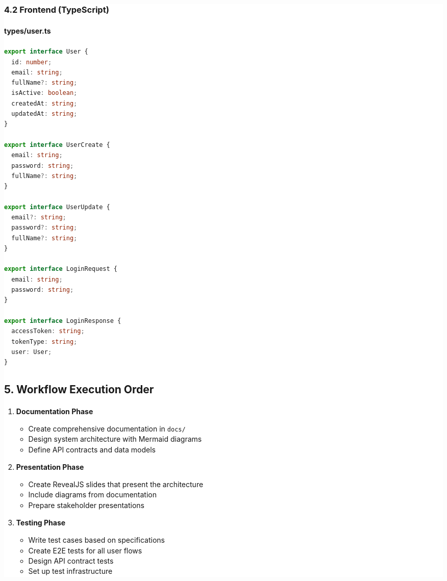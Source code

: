### 4.2 Frontend (TypeScript)

#### types/user.ts
```typescript
export interface User {
  id: number;
  email: string;
  fullName?: string;
  isActive: boolean;
  createdAt: string;
  updatedAt: string;
}

export interface UserCreate {
  email: string;
  password: string;
  fullName?: string;
}

export interface UserUpdate {
  email?: string;
  password?: string;
  fullName?: string;
}

export interface LoginRequest {
  email: string;
  password: string;
}

export interface LoginResponse {
  accessToken: string;
  tokenType: string;
  user: User;
}
```

## 5. Workflow Execution Order

1. **Documentation Phase**
   - Create comprehensive documentation in `docs/`
   - Design system architecture with Mermaid diagrams
   - Define API contracts and data models

2. **Presentation Phase**
   - Create RevealJS slides that present the architecture
   - Include diagrams from documentation
   - Prepare stakeholder presentations

3. **Testing Phase**
   - Write test cases based on specifications
   - Create E2E tests for all user flows
   - Design API contract tests
   - Set up test infrastructure
